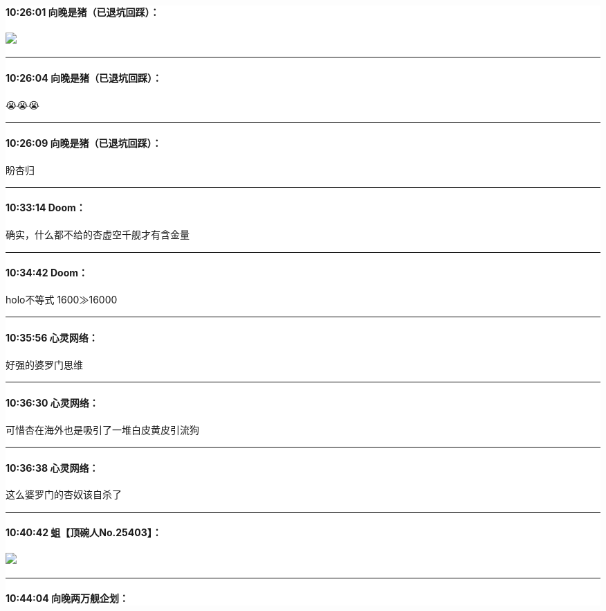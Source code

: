#### 10:26:01  向晚是猪（已退坑回踩）：

![](http://gchat.qpic.cn/gchatpic_new/1759772708/614391357-3188364981-8A6BC35D3E68E6177C967436BA339733/0?term=2")

*****

#### 10:26:04  向晚是猪（已退坑回踩）：

😭😭😭

*****

#### 10:26:09  向晚是猪（已退坑回踩）：

盼杏归

*****

#### 10:33:14  Doom：

确实，什么都不给的杏虚空千舰才有含金量

*****

#### 10:34:42  Doom：

holo不等式 1600≫16000

*****

#### 10:35:56  心灵网络：

好强的婆罗门思维

*****

#### 10:36:30  心灵网络：

可惜杏在海外也是吸引了一堆白皮黄皮引流狗

*****

#### 10:36:38  心灵网络：

这么婆罗门的杏奴该自杀了

*****

#### 10:40:42  蛆【顶碗人No.25403】：

![](http://gchat.qpic.cn/gchatpic_new/794594593/614391357-3100813758-005BE2F64B261EBDD952840EE69235E6/0?term=2")

*****

#### 10:44:04  向晚两万舰企划：

